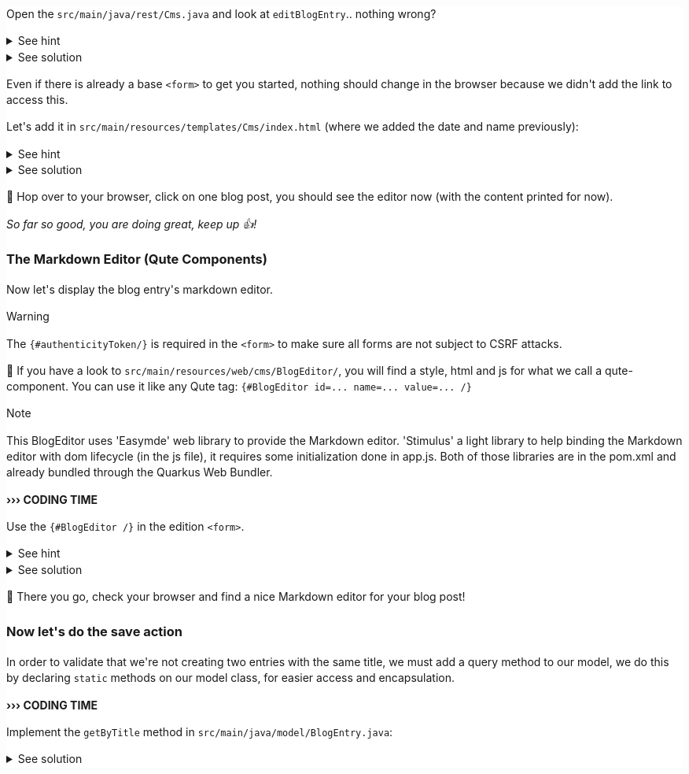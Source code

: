 Open the `src/main/java/rest/Cms.java` and look at `editBlogEntry`.. nothing wrong?

<details><summary>See hint</summary></details>

<details><summary>See solution</summary></details>

Even if there is already a base `<form>` to get you started, nothing should change in the browser because we didn't add the link to access this.

Let's add it in `src/main/resources/templates/Cms/index.html` (where we added the date and name previously):
<details><summary>See hint</summary></details>

<details><summary>See solution</summary></details>

🚀 Hop over to your browser, click on one blog post, you should see the editor now (with the content printed for now).

_So far so good, you are doing great, keep up 👍!_


### The Markdown Editor (Qute Components)

Now let's display the blog entry's markdown editor.

> [!WARNING]  
> The `{#authenticityToken/}` is required in the `<form>` to make
sure all forms are not subject to CSRF attacks.

👀 If you have a look to `src/main/resources/web/cms/BlogEditor/`, you will find a style, html and js for what we call a qute-component. 
You can use it like any Qute tag: `{#BlogEditor id=... name=... value=... /}`

> [!NOTE] 
> This BlogEditor uses 'Easymde' web library to provide the Markdown editor.
> 'Stimulus' a light library to help binding the Markdown editor with dom lifecycle (in the js file), it requires some initialization done in app.js.
> Both of those libraries are in the pom.xml and already bundled through the Quarkus Web Bundler.

**››› CODING TIME**

Use the `{#BlogEditor /}` in the edition `<form>`.

<details><summary>See hint</summary></details>

<details><summary>See solution</summary></details>

🚀 There you go, check your browser and find a nice Markdown editor for your blog post!

### Now let's do the save action

In order to validate that we're not creating two entries with the same title, we must add a
query method to our model, we do this by declaring `static` methods on our model class, for
easier access and encapsulation.

**››› CODING TIME**

Implement the `getByTitle` method in `src/main/java/model/BlogEntry.java`:

<details><summary>See solution</summary></details>
